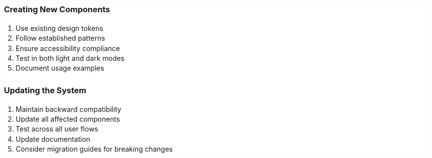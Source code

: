 ### Creating New Components
1. Use existing design tokens
2. Follow established patterns
3. Ensure accessibility compliance
4. Test in both light and dark modes
5. Document usage examples

### Updating the System
1. Maintain backward compatibility
2. Update all affected components
3. Test across all user flows
4. Update documentation
5. Consider migration guides for breaking changes
